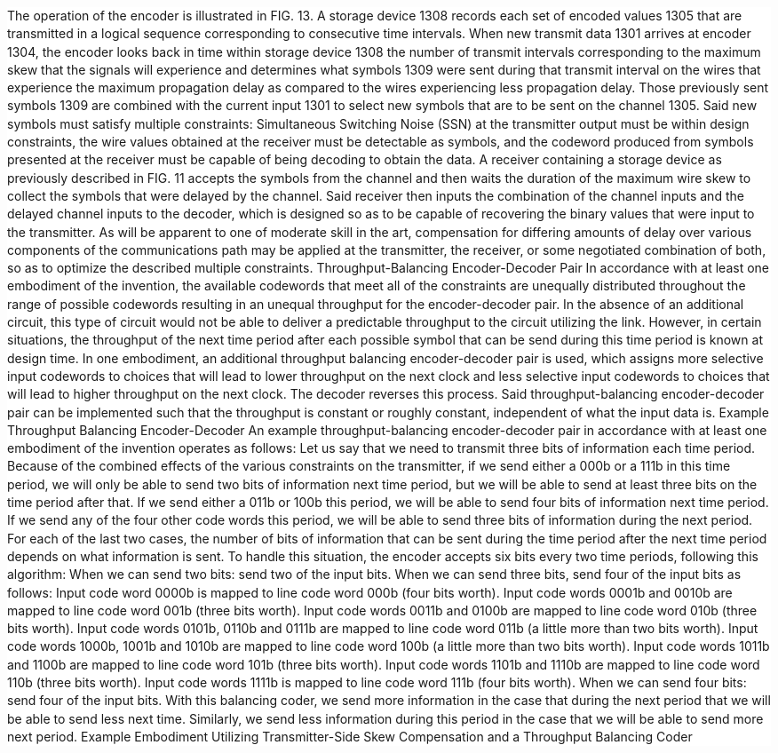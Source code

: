 The operation of the encoder is illustrated in FIG. 13. A storage device 1308 records each set of encoded values 1305 that are transmitted in a logical sequence corresponding to consecutive time intervals. When new transmit data 1301 arrives at encoder 1304, the encoder looks back in time within storage device 1308 the number of transmit intervals corresponding to the maximum skew that the signals will experience and determines what symbols 1309 were sent during that transmit interval on the wires that experience the maximum propagation delay as compared to the wires experiencing less propagation delay. Those previously sent symbols 1309 are combined with the current input 1301 to select new symbols that are to be sent on the channel 1305. Said new symbols must satisfy multiple constraints: Simultaneous Switching Noise (SSN) at the transmitter output must be within design constraints, the wire values obtained at the receiver must be detectable as symbols, and the codeword produced from symbols presented at the receiver must be capable of being decoding to obtain the data.
A receiver containing a storage device as previously described in FIG. 11 accepts the symbols from the channel and then waits the duration of the maximum wire skew to collect the symbols that were delayed by the channel. Said receiver then inputs the combination of the channel inputs and the delayed channel inputs to the decoder, which is designed so as to be capable of recovering the binary values that were input to the transmitter. As will be apparent to one of moderate skill in the art, compensation for differing amounts of delay over various components of the communications path may be applied at the transmitter, the receiver, or some negotiated combination of both, so as to optimize the described multiple constraints.
Throughput-Balancing Encoder-Decoder Pair
In accordance with at least one embodiment of the invention, the available codewords that meet all of the constraints are unequally distributed throughout the range of possible codewords resulting in an unequal throughput for the encoder-decoder pair. In the absence of an additional circuit, this type of circuit would not be able to deliver a predictable throughput to the circuit utilizing the link.
However, in certain situations, the throughput of the next time period after each possible symbol that can be send during this time period is known at design time. In one embodiment, an additional throughput balancing encoder-decoder pair is used, which assigns more selective input codewords to choices that will lead to lower throughput on the next clock and less selective input codewords to choices that will lead to higher throughput on the next clock. The decoder reverses this process.
Said throughput-balancing encoder-decoder pair can be implemented such that the throughput is constant or roughly constant, independent of what the input data is.
Example Throughput Balancing Encoder-Decoder
An example throughput-balancing encoder-decoder pair in accordance with at least one embodiment of the invention operates as follows: Let us say that we need to transmit three bits of information each time period. Because of the combined effects of the various constraints on the transmitter, if we send either a 000b or a 111b in this time period, we will only be able to send two bits of information next time period, but we will be able to send at least three bits on the time period after that. If we send either a 011b or 100b this period, we will be able to send four bits of information next time period. If we send any of the four other code words this period, we will be able to send three bits of information during the next period. For each of the last two cases, the number of bits of information that can be sent during the time period after the next time period depends on what information is sent.
To handle this situation, the encoder accepts six bits every two time periods, following this algorithm:
When we can send two bits: send two of the input bits.
When we can send three bits, send four of the input bits as follows:
Input code word 0000b is mapped to line code word 000b (four bits worth).
Input code words 0001b and 0010b are mapped to line code word 001b (three bits worth).
Input code words 0011b and 0100b are mapped to line code word 010b (three bits worth).
Input code words 0101b, 0110b and 0111b are mapped to line code word 011b (a little more than two bits worth).
Input code words 1000b, 1001b and 1010b are mapped to line code word 100b (a little more than two bits worth).
Input code words 1011b and 1100b are mapped to line code word 101b (three bits worth).
Input code words 1101b and 1110b are mapped to line code word 110b (three bits worth).
Input code words 1111b is mapped to line code word 111b (four bits worth).
When we can send four bits: send four of the input bits.
With this balancing coder, we send more information in the case that during the next period that we will be able to send less next time. Similarly, we send less information during this period in the case that we will be able to send more next period.
Example Embodiment Utilizing Transmitter-Side Skew Compensation and a Throughput Balancing Coder